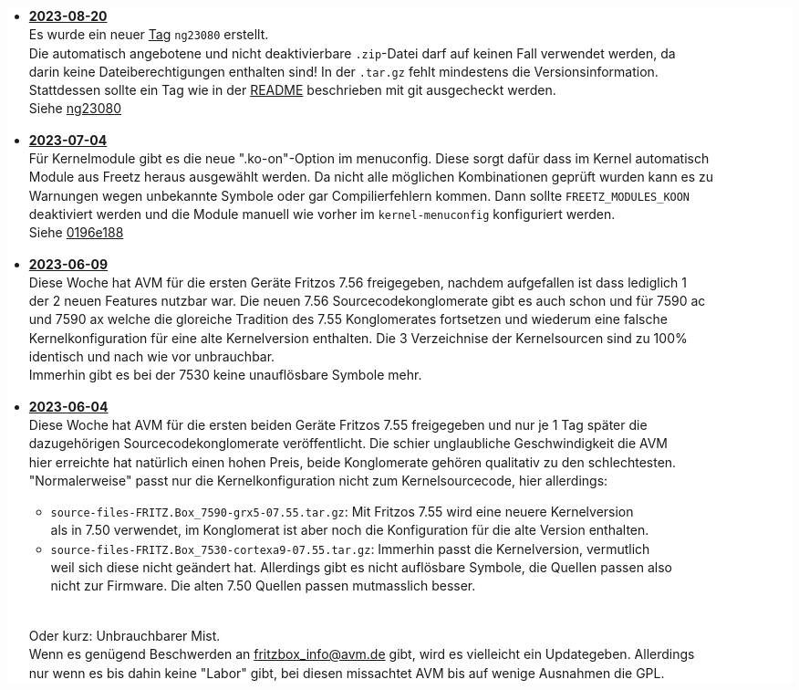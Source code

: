   * __[2023-08-20](#2023-08-20)__<a id='2023-08-20'></a><br>
    Es wurde ein neuer [Tag](https://github.com/Freetz-NG/freetz-ng/tags) `ng23080` erstellt.<br>
    Die automatisch angebotene und nicht deaktivierbare `.zip`-Datei darf auf keinen Fall verwendet werden, da<br>
    darin keine Dateiberechtigungen enthalten sind! In der `.tar.gz` fehlt mindestens die Versionsinformation.<br>
    Stattdessen sollte ein Tag wie in der [README](https://github.com/Freetz-NG/freetz-ng#or-clone-a-single-tag) beschrieben mit git ausgecheckt werden.<br>
    Siehe [ng23080](https://github.com/Freetz-NG/freetz-ng/releases/tag/ng23080)<br>

  * __[2023-07-04](#2023-07-04)__<a id='2023-07-04'></a><br>
    Für Kernelmodule gibt es die neue ".ko-on"-Option im menuconfig. Diese sorgt dafür dass im Kernel automatisch<br>
    Module aus Freetz heraus ausgewählt werden. Da nicht alle möglichen Kombinationen geprüft wurden kann es zu<br>
    Warnungen wegen unbekannte Symbole oder gar Compilierfehlern kommen. Dann sollte `FREETZ_MODULES_KOON`<br>
    deaktiviert werden und die Module manuell wie vorher im `kernel-menuconfig` konfiguriert werden.<br>
    Siehe [0196e188](https://github.com/Freetz-NG/freetz-ng/commit/0196e18884a7c48b8e0c79b60ad0eb6da4985d48)<br>

  * __[2023-06-09](#2023-06-09)__<a id='2023-06-09'></a><br>
    Diese Woche hat AVM für die ersten Geräte Fritzos 7.56 freigegeben, nachdem aufgefallen ist dass lediglich 1<br>
    der 2 neuen Features nutzbar war. Die neuen 7.56 Sourcecodekonglomerate gibt es auch schon und für 7590 ac<br>
    und 7590 ax welche die gloreiche Tradition des 7.55 Konglomerates fortsetzen und wiederum eine falsche<br>
    Kernelkonfiguration für eine alte Kernelversion enthalten. Die 3 Verzeichnise der Kernelsourcen sind zu 100%<br>
    identisch und nach wie vor unbrauchbar.<br>
    Immerhin gibt es bei der 7530 keine unauflösbare Symbole mehr.<br>

  * __[2023-06-04](#2023-06-04)__<a id='2023-06-04'></a><br>
    Diese Woche hat AVM für die ersten beiden Geräte Fritzos 7.55 freigegeben und nur je 1 Tag später die<br>
    dazugehörigen Sourcecodekonglomerate veröffentlicht. Die schier unglaubliche Geschwindigkeit die AVM<br>
    hier erreichte hat natürlich einen hohen Preis, beide Konglomerate gehören qualitativ zu den schlechtesten.<br>
    "Normalerweise" passt nur die Kernelkonfiguration nicht zum Kernelsourcecode, hier allerdings:<br>
    - `source-files-FRITZ.Box_7590-grx5-07.55.tar.gz`: Mit Fritzos 7.55 wird eine neuere Kernelversion<br>
      als in 7.50 verwendet, im Konglomerat ist aber noch die Konfiguration für die alte Version enthalten.<br>
    - `source-files-FRITZ.Box_7530-cortexa9-07.55.tar.gz`: Immerhin passt die Kernelversion, vermutlich<br>
      weil sich diese nicht geändert hat. Allerdings gibt es nicht auflösbare Symbole, die Quellen passen also<br>
      nicht zur Firmware. Die alten 7.50 Quellen passen mutmasslich besser.<br><br>
    
    Oder kurz: Unbrauchbarer Mist.<br>
    Wenn es genügend Beschwerden an fritzbox_info@avm.de gibt, wird es vielleicht ein Updategeben. Allerdings<br>
    nur wenn es bis dahin keine "Labor" gibt, bei diesen missachtet AVM bis auf wenige Ausnahmen die GPL.<br>
